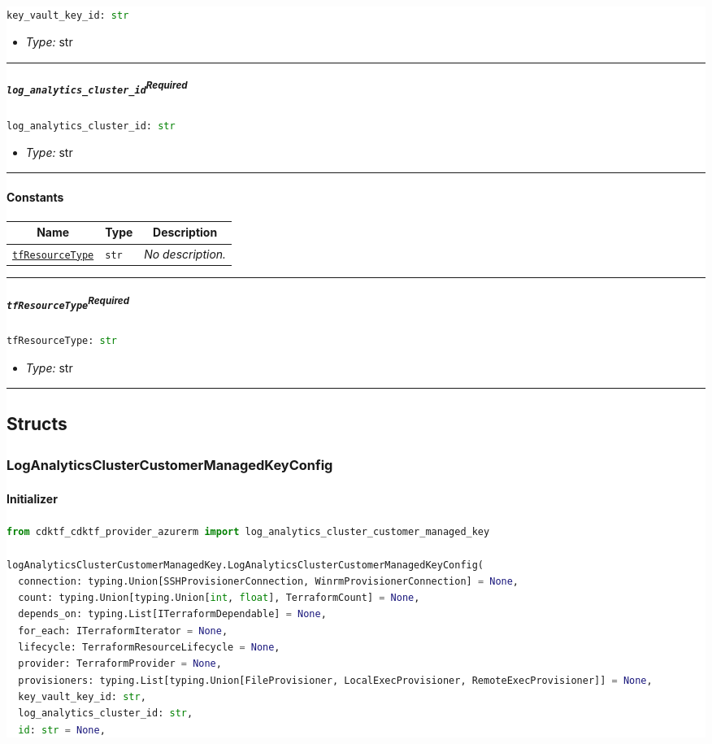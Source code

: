 ```python
key_vault_key_id: str
```

- *Type:* str

---

##### `log_analytics_cluster_id`<sup>Required</sup> <a name="log_analytics_cluster_id" id="@cdktf/provider-azurerm.logAnalyticsClusterCustomerManagedKey.LogAnalyticsClusterCustomerManagedKey.property.logAnalyticsClusterId"></a>

```python
log_analytics_cluster_id: str
```

- *Type:* str

---

#### Constants <a name="Constants" id="Constants"></a>

| **Name** | **Type** | **Description** |
| --- | --- | --- |
| <code><a href="#@cdktf/provider-azurerm.logAnalyticsClusterCustomerManagedKey.LogAnalyticsClusterCustomerManagedKey.property.tfResourceType">tfResourceType</a></code> | <code>str</code> | *No description.* |

---

##### `tfResourceType`<sup>Required</sup> <a name="tfResourceType" id="@cdktf/provider-azurerm.logAnalyticsClusterCustomerManagedKey.LogAnalyticsClusterCustomerManagedKey.property.tfResourceType"></a>

```python
tfResourceType: str
```

- *Type:* str

---

## Structs <a name="Structs" id="Structs"></a>

### LogAnalyticsClusterCustomerManagedKeyConfig <a name="LogAnalyticsClusterCustomerManagedKeyConfig" id="@cdktf/provider-azurerm.logAnalyticsClusterCustomerManagedKey.LogAnalyticsClusterCustomerManagedKeyConfig"></a>

#### Initializer <a name="Initializer" id="@cdktf/provider-azurerm.logAnalyticsClusterCustomerManagedKey.LogAnalyticsClusterCustomerManagedKeyConfig.Initializer"></a>

```python
from cdktf_cdktf_provider_azurerm import log_analytics_cluster_customer_managed_key

logAnalyticsClusterCustomerManagedKey.LogAnalyticsClusterCustomerManagedKeyConfig(
  connection: typing.Union[SSHProvisionerConnection, WinrmProvisionerConnection] = None,
  count: typing.Union[typing.Union[int, float], TerraformCount] = None,
  depends_on: typing.List[ITerraformDependable] = None,
  for_each: ITerraformIterator = None,
  lifecycle: TerraformResourceLifecycle = None,
  provider: TerraformProvider = None,
  provisioners: typing.List[typing.Union[FileProvisioner, LocalExecProvisioner, RemoteExecProvisioner]] = None,
  key_vault_key_id: str,
  log_analytics_cluster_id: str,
  id: str = None,
```